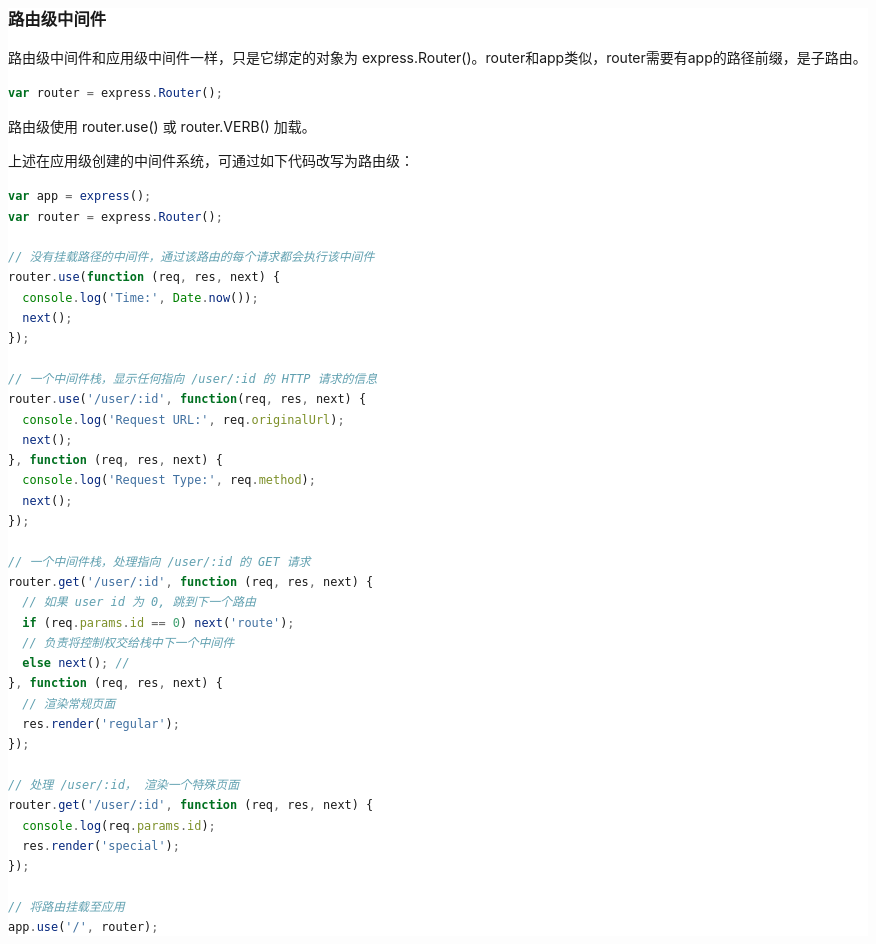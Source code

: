 
### 路由级中间件

路由级中间件和应用级中间件一样，只是它绑定的对象为 express.Router()。router和app类似，router需要有app的路径前缀，是子路由。

```javascript
var router = express.Router(); 
```

路由级使用 router.use() 或 router.VERB() 加载。

上述在应用级创建的中间件系统，可通过如下代码改写为路由级：





```js
var app = express();
var router = express.Router();

// 没有挂载路径的中间件，通过该路由的每个请求都会执行该中间件
router.use(function (req, res, next) {
  console.log('Time:', Date.now());
  next();
});

// 一个中间件栈，显示任何指向 /user/:id 的 HTTP 请求的信息
router.use('/user/:id', function(req, res, next) {
  console.log('Request URL:', req.originalUrl);
  next();
}, function (req, res, next) {
  console.log('Request Type:', req.method);
  next();
});

// 一个中间件栈，处理指向 /user/:id 的 GET 请求
router.get('/user/:id', function (req, res, next) {
  // 如果 user id 为 0, 跳到下一个路由
  if (req.params.id == 0) next('route');
  // 负责将控制权交给栈中下一个中间件
  else next(); //
}, function (req, res, next) {
  // 渲染常规页面
  res.render('regular');
});

// 处理 /user/:id， 渲染一个特殊页面
router.get('/user/:id', function (req, res, next) {
  console.log(req.params.id);
  res.render('special');
});

// 将路由挂载至应用
app.use('/', router);
```
